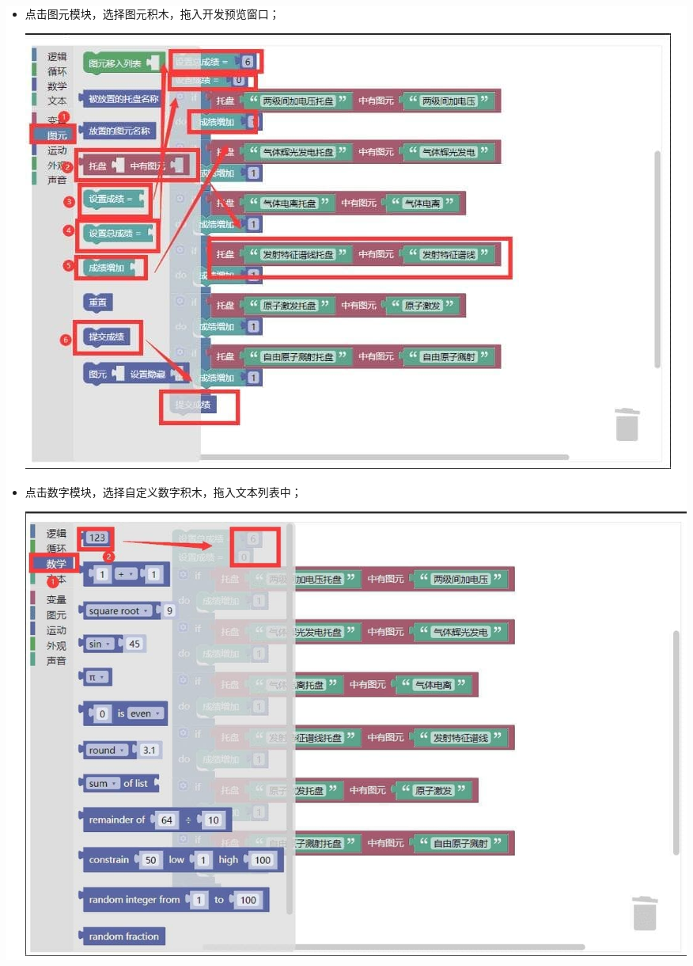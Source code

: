 - 点击图元模块，选择图元积木，拖入开发预览窗口；

  ![img](../static/img/20201112103350.jpg)

- 点击数字模块，选择自定义数字积木，拖入文本列表中；

  ![img](../static/img/20201112103411.jpg)
  